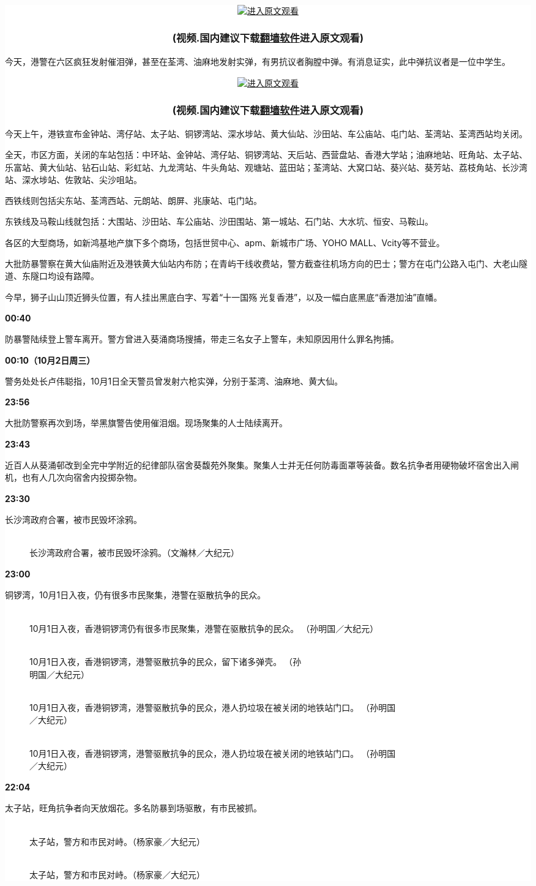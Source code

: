 <p style="text-align: center;"><a src=""></a><a href="https://d2tha3bwxphnwp.cloudfront.net/X6ru39Qav"><img width="600" src="https://raw.githubusercontent.com/ubsbdl387/djy/master/gb/300/djtsp.jpg" title="进入原文观看"  alt="进入原文观看"></a><h3 align=center>(视频.国内建议下载<a href="https://github.com/ubsbdl387/www/blob/master/README.md#8">翻墙软件</a>进入原文观看)</h3><a src="https://www.youtube.com/embed/vnY7ogLVULU" width="640" b="360" frameborder="0" data-mce-fragment="1"></a></p>
<p>今天，港警在六区疯狂发射催泪弹，甚至在荃湾、油麻地发射实弹，有男抗议者胸膛中弹。有消息证实，此中弹抗议者是一位中学生。</p>
<p style="text-align: center;"><a src=""></a><a href="https://d2tha3bwxphnwp.cloudfront.net/X6ru39Qav"><img width="600" src="https://raw.githubusercontent.com/ubsbdl387/djy/master/gb/300/djtsp.jpg" title="进入原文观看"  alt="进入原文观看"></a><h3 align=center>(视频.国内建议下载<a href="https://github.com/ubsbdl387/www/blob/master/README.md#8">翻墙软件</a>进入原文观看)</h3><a src="https://www.youtube.com/embed/OZKs2Re7ctI" width="640" b="360" frameborder="0" data-mce-fragment="1"></a></p>
<p>今天上午，港铁宣布金钟站、湾仔站、太子站、铜锣湾站、深水埗站、黄大仙站、沙田站、车公庙站、屯门站、荃湾站、荃湾西站均关闭。</p>
<p>全天，市区方面，关闭的车站包括：中环站、金钟站、湾仔站、铜锣湾站、天后站、西营盘站、香港大学站；油麻地站、旺角站、太子站、乐富站、黄大仙站、钻石山站、彩虹站、九龙湾站、牛头角站、观塘站、蓝田站；荃湾站、大窝口站、葵兴站、葵芳站、荔枝角站、长沙湾站、深水埗站、佐敦站、尖沙咀站。</p>
<p>西铁线则包括尖东站、荃湾西站、元朗站、朗屏、兆康站、屯门站。</p>
<p>东铁线及马鞍山线就包括：大围站、沙田站、车公庙站、沙田围站、第一城站、石门站、大水坑、恒安、马鞍山。</p>
<p>各区的大型商场，如新鸿基地产旗下多个商场，包括世贸中心、apm、新城市广场、YOHO MALL、Vcity等不营业。</p>
<p>大批防暴警察在黄大仙庙附近及港铁黄大仙站内布防；在青屿干线收费站，警方截查往机场方向的巴士；警方在屯门公路入屯门、大老山隧道、东隧口均设有路障。</p>
<p>今早，狮子山山顶近狮头位置，有人挂出黑底白字、写着“<ahref="https://github.com/ubsbdl387/djy/blob/master/gb/tag/%E5%8D%81%E4%B8%80.md#1">十一</a>国殇 光复香港”，以及一幅白底黑底“香港加油”直幡。</p>
<p><strong>00:40</strong></p>
<p>防暴警陆续登上警车离开。警方曾进入葵涌商场搜捕，带走三名女子上警车，未知原因用什么罪名拘捕。</p>
<p><strong>00:10（10月2日周三）</strong></p>
<p>警务处处长卢伟聪指，10月1日全天警员曾发射六枪实弹，分别于荃湾、油麻地、黄大仙。</p>
<p class="u02q31-0 gvqXdj sc-gqjmRU gBjLGB"><strong>23:56</strong></p>
<p class="u02q31-0 gvqXdj sc-gqjmRU gBjLGB">大批防警察再次到场，举黑旗警告使用催泪烟。现场聚集的人士陆续离开。</p>
<p><strong>23:43</strong></p>
<p>近百人从葵涌邨改到全完中学附近的纪律部队宿舍葵馥苑外聚集。聚集人士并无任何防毒面罩等装备。数名抗争者用硬物破坏宿舍出入闸机，也有人几次向宿舍内投掷杂物。</p>
<p><strong>23:30</strong></p>
<p>长沙湾政府合署，被市民毁坏涂鸦。</p>
<figure id="attachment_11561005" aria-describedby="caption-attachment-11561005" style="width: 600px" class="wp-caption aligncenter"><a target="_blank" href="https://i.epochtimes.com/assets/uploads/2019/10/photo_2019-10-01_13-37-18.jpg"><img class="wp-image-11561005 size-large" src="https://i.epochtimes.com/assets/uploads/2019/10/photo_2019-10-01_13-37-18-600x399.jpg" alt="" width="600" b="399" /></a><figcaption id="caption-attachment-11561005" class="wp-caption-text">长沙湾政府合署，被市民毁坏涂鸦。（文瀚林／大纪元）</figcaption></figure>
<p><strong>23:00</strong></p>
<p>铜锣湾，10月1日入夜，仍有很多市民聚集，港警在驱散抗争的民众。</p>
<figure id="attachment_11560987" aria-describedby="caption-attachment-11560987" style="width: 600px" class="wp-caption alignnone"><a target="_blank" href="https://i.epochtimes.com/assets/uploads/2019/10/photo_2019-10-01_13-17-27-1.jpg"><img class="size-large wp-image-11560987" src="https://i.epochtimes.com/assets/uploads/2019/10/photo_2019-10-01_13-17-27-1-600x450.jpg" alt="" width="600" b="450" /></a><figcaption id="caption-attachment-11560987" class="wp-caption-text">10月1日入夜，香港铜锣湾仍有很多市民聚集，港警在驱散抗争的民众。 （孙明国／大纪元）</figcaption></figure>
<figure id="attachment_11560989" aria-describedby="caption-attachment-11560989" style="width: 450px" class="wp-caption aligncenter"><a target="_blank" href="https://i.epochtimes.com/assets/uploads/2019/10/photo_2019-10-01_13-17-47-1.jpg"><img class="wp-image-11560989 size-medium" src="https://i.epochtimes.com/assets/uploads/2019/10/photo_2019-10-01_13-17-47-1-450x600.jpg" alt="" width="450" b="600" /></a><figcaption id="caption-attachment-11560989" class="wp-caption-text">10月1日入夜，香港铜锣湾，港警驱散抗争的民众，留下诸多弹壳。 （孙明国／大纪元）</figcaption></figure>
<figure id="attachment_11560986" aria-describedby="caption-attachment-11560986" style="width: 600px" class="wp-caption aligncenter"><a target="_blank" href="https://i.epochtimes.com/assets/uploads/2019/10/photo_2019-10-01_13-14-39-1.jpg"><img class="size-large wp-image-11560986" src="https://i.epochtimes.com/assets/uploads/2019/10/photo_2019-10-01_13-14-39-1-600x450.jpg" alt="" width="600" b="450" /></a><figcaption id="caption-attachment-11560986" class="wp-caption-text">10月1日入夜，香港铜锣湾，港警驱散抗争的民众，港人扔垃圾在被关闭的地铁站门口。 （孙明国／大纪元）</figcaption></figure>
<figure id="attachment_11560988" aria-describedby="caption-attachment-11560988" style="width: 600px" class="wp-caption aligncenter"><a target="_blank" href="https://i.epochtimes.com/assets/uploads/2019/10/photo_2019-10-01_13-16-18-1.jpg"><img class="wp-image-11560988 size-large" src="https://i.epochtimes.com/assets/uploads/2019/10/photo_2019-10-01_13-16-18-1-600x800.jpg" alt="" width="600" b="800" /></a><figcaption id="caption-attachment-11560988" class="wp-caption-text">10月1日入夜，香港铜锣湾，港警驱散抗争的民众，港人扔垃圾在被关闭的地铁站门口。 （孙明国／大纪元）</figcaption></figure>
<p><strong>22:04</strong></p>
<p>太子站，旺角抗争者向天放烟花。多名防暴到场驱散，有市民被抓。</p>
<figure id="attachment_11560724" aria-describedby="caption-attachment-11560724" style="width: 600px" class="wp-caption aligncenter"><a target="_blank" href="https://i.epochtimes.com/assets/uploads/2019/10/photo_2019-10-01_10-53-53.jpg"><img class="size-large wp-image-11560724" src="https://i.epochtimes.com/assets/uploads/2019/10/photo_2019-10-01_10-53-53-600x338.jpg" alt="" width="600" b="338" /></a><figcaption id="caption-attachment-11560724" class="wp-caption-text">太子站，警方和市民对峙。（杨家豪／大纪元）</figcaption></figure>
<figure id="attachment_11560723" aria-describedby="caption-attachment-11560723" style="width: 600px" class="wp-caption aligncenter"><a target="_blank" href="https://i.epochtimes.com/assets/uploads/2019/10/photo_2019-10-01_10-54-12.jpg"><img class="size-large wp-image-11560723" src="https://i.epochtimes.com/assets/uploads/2019/10/photo_2019-10-01_10-54-12-600x450.jpg" alt="" width="600" b="450" /></a><figcaption id="caption-attachment-11560723" class="wp-caption-text">太子站，警方和市民对峙。（杨家豪／大纪元）</figcaption></figure>